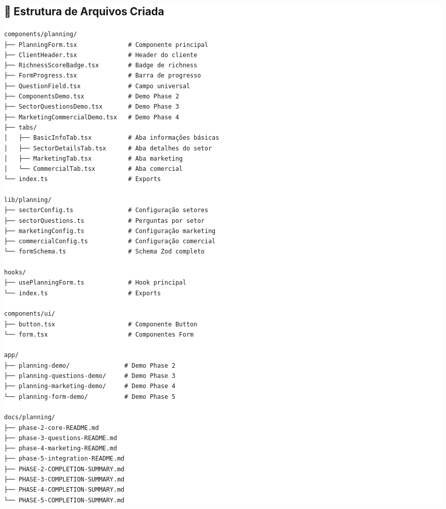 ## 📁 Estrutura de Arquivos Criada

```
components/planning/
├── PlanningForm.tsx              # Componente principal
├── ClientHeader.tsx              # Header do cliente
├── RichnessScoreBadge.tsx        # Badge de richness
├── FormProgress.tsx              # Barra de progresso
├── QuestionField.tsx             # Campo universal
├── ComponentsDemo.tsx            # Demo Phase 2
├── SectorQuestionsDemo.tsx       # Demo Phase 3
├── MarketingCommercialDemo.tsx   # Demo Phase 4
├── tabs/
│   ├── BasicInfoTab.tsx          # Aba informações básicas
│   ├── SectorDetailsTab.tsx      # Aba detalhes do setor
│   ├── MarketingTab.tsx          # Aba marketing
│   └── CommercialTab.tsx         # Aba comercial
└── index.ts                      # Exports

lib/planning/
├── sectorConfig.ts               # Configuração setores
├── sectorQuestions.ts            # Perguntas por setor
├── marketingConfig.ts            # Configuração marketing
├── commercialConfig.ts           # Configuração comercial
└── formSchema.ts                 # Schema Zod completo

hooks/
├── usePlanningForm.ts            # Hook principal
└── index.ts                      # Exports

components/ui/
├── button.tsx                    # Componente Button
└── form.tsx                      # Componentes Form

app/
├── planning-demo/               # Demo Phase 2
├── planning-questions-demo/     # Demo Phase 3
├── planning-marketing-demo/     # Demo Phase 4
└── planning-form-demo/          # Demo Phase 5

docs/planning/
├── phase-2-core-README.md
├── phase-3-questions-README.md
├── phase-4-marketing-README.md
├── phase-5-integration-README.md
├── PHASE-2-COMPLETION-SUMMARY.md
├── PHASE-3-COMPLETION-SUMMARY.md
├── PHASE-4-COMPLETION-SUMMARY.md
└── PHASE-5-COMPLETION-SUMMARY.md
```
